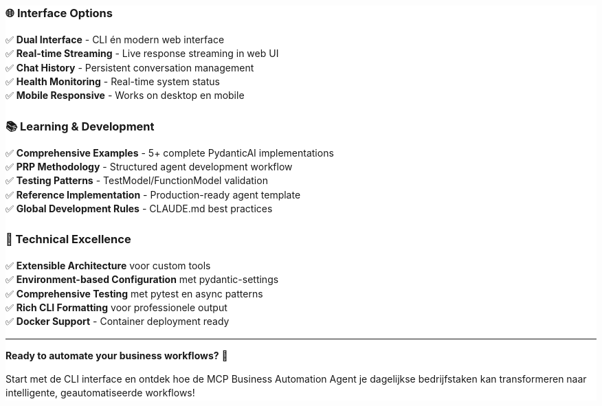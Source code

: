 ### 🌐 Interface Options  
✅ **Dual Interface** - CLI én modern web interface  
✅ **Real-time Streaming** - Live response streaming in web UI  
✅ **Chat History** - Persistent conversation management  
✅ **Health Monitoring** - Real-time system status  
✅ **Mobile Responsive** - Works on desktop en mobile  

### 📚 Learning & Development
✅ **Comprehensive Examples** - 5+ complete PydanticAI implementations  
✅ **PRP Methodology** - Structured agent development workflow  
✅ **Testing Patterns** - TestModel/FunctionModel validation  
✅ **Reference Implementation** - Production-ready agent template  
✅ **Global Development Rules** - CLAUDE.md best practices  

### 🔧 Technical Excellence
✅ **Extensible Architecture** voor custom tools  
✅ **Environment-based Configuration** met pydantic-settings  
✅ **Comprehensive Testing** met pytest en async patterns  
✅ **Rich CLI Formatting** voor professionele output  
✅ **Docker Support** - Container deployment ready  

---

**Ready to automate your business workflows?** 🚀

Start met de CLI interface en ontdek hoe de MCP Business Automation Agent je dagelijkse bedrijfstaken kan transformeren naar intelligente, geautomatiseerde workflows!
